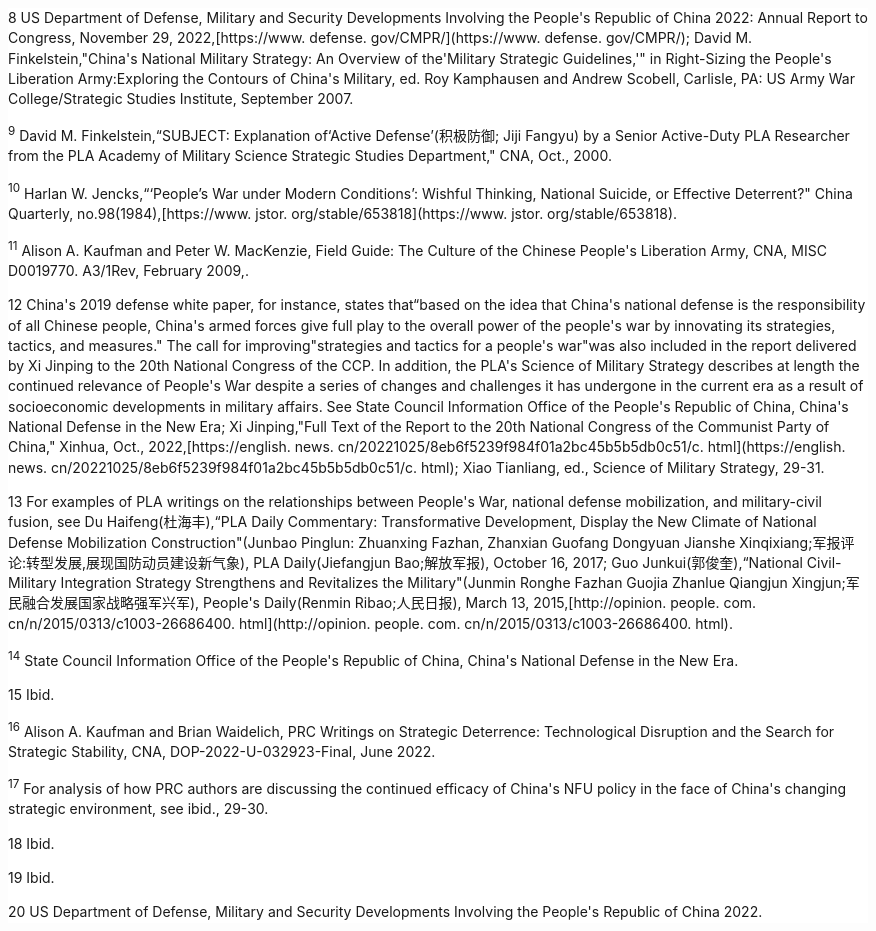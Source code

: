 8 US Department of Defense, Military and Security Developments Involving the People's Republic of China 2022: Annual Report to Congress, November 29, 2022,[https://www. defense. gov/CMPR/](https://www. defense. gov/CMPR/); David M. Finkelstein,"China's National Military Strategy: An Overview of the'Military Strategic Guidelines,'" in Right-Sizing the People's Liberation Army:Exploring the Contours of China's Military, ed. Roy Kamphausen and Andrew Scobell, Carlisle, PA: US Army War College/Strategic Studies Institute, September 2007\.

${}^{9}$  David M. Finkelstein,“SUBJECT: Explanation of‘Active Defense’(积极防御; Jiji Fangyu) by a Senior Active-Duty PLA Researcher from the PLA Academy of Military Science Strategic Studies Department," CNA, Oct., 2000.

${}^{10}$  Harlan W. Jencks,“‘People’s War under Modern Conditions’: Wishful Thinking, National Suicide, or Effective Deterrent?" China Quarterly, no.98(1984),[https://www. jstor. org/stable/653818](https://www. jstor. org/stable/653818).

${}^{11}$  Alison A. Kaufman and Peter W. MacKenzie, Field Guide: The Culture of the Chinese People's Liberation Army, CNA, MISC D0019770. A3/1Rev, February 2009,.

12 China's 2019 defense white paper, for instance, states that“based on the idea that China's national defense is the responsibility of all Chinese people, China's armed forces give full play to the overall power of the people's war by innovating its strategies, tactics, and measures." The call for improving"strategies and tactics for a people's war"was also included in the report delivered by Xi Jinping to the 20th National Congress of the CCP. In addition, the PLA's Science of Military Strategy describes at length the continued relevance of People's War despite a series of changes and challenges it has undergone in the current era as a result of socioeconomic developments in military affairs. See State Council Information Office of the People's Republic of China, China's National Defense in the New Era; Xi Jinping,"Full Text of the Report to the 20th National Congress of the Communist Party of China," Xinhua, Oct., 2022,[https://english. news. cn/20221025/8eb6f5239f984f01a2bc45b5b5db0c51/c. html](https://english. news. cn/20221025/8eb6f5239f984f01a2bc45b5b5db0c51/c. html); Xiao Tianliang, ed., Science of Military Strategy, 29-31.

13 For examples of PLA writings on the relationships between People's War, national defense mobilization, and military-civil fusion, see Du Haifeng(杜海丰),“PLA Daily Commentary: Transformative Development, Display the New Climate of National Defense Mobilization Construction"(Junbao Pinglun: Zhuanxing Fazhan, Zhanxian Guofang Dongyuan Jianshe Xinqixiang;军报评论:转型发展,展现国防动员建设新气象), PLA Daily(Jiefangjun Bao;解放军报), October 16, 2017; Guo Junkui(郭俊奎),“National Civil-Military Integration Strategy Strengthens and Revitalizes the Military"(Junmin Ronghe Fazhan Guojia Zhanlue Qiangjun Xingjun;军民融合发展国家战略强军兴军), People's Daily(Renmin Ribao;人民日报), March 13, 2015,[http://opinion. people. com. cn/n/2015/0313/c1003-26686400. html](http://opinion. people. com. cn/n/2015/0313/c1003-26686400. html).

${}^{14}$  State Council Information Office of the People's Republic of China, China's National Defense in the New Era.

15 Ibid.

${}^{16}$  Alison A. Kaufman and Brian Waidelich, PRC Writings on Strategic Deterrence: Technological Disruption and the Search for Strategic Stability, CNA, DOP-2022-U-032923-Final, June 2022\.

${}^{17}$  For analysis of how PRC authors are discussing the continued efficacy of China's NFU policy in the face of China's changing strategic environment, see ibid., 29-30.

18 Ibid.

19 Ibid.

20 US Department of Defense, Military and Security Developments Involving the People's Republic of China 2022\.
